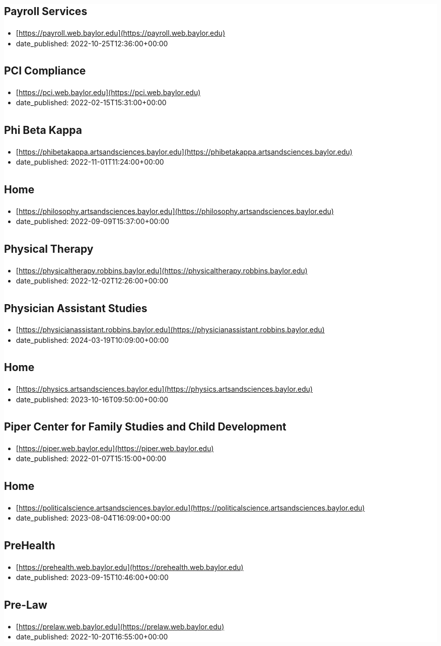  ## Payroll Services
 - [https://payroll.web.baylor.edu](https://payroll.web.baylor.edu)
 - date_published: 2022-10-25T12:36:00+00:00

 ## PCI Compliance
 - [https://pci.web.baylor.edu](https://pci.web.baylor.edu)
 - date_published: 2022-02-15T15:31:00+00:00

 ## Phi Beta Kappa
 - [https://phibetakappa.artsandsciences.baylor.edu](https://phibetakappa.artsandsciences.baylor.edu)
 - date_published: 2022-11-01T11:24:00+00:00

 ## Home
 - [https://philosophy.artsandsciences.baylor.edu](https://philosophy.artsandsciences.baylor.edu)
 - date_published: 2022-09-09T15:37:00+00:00

 ## Physical Therapy
 - [https://physicaltherapy.robbins.baylor.edu](https://physicaltherapy.robbins.baylor.edu)
 - date_published: 2022-12-02T12:26:00+00:00

 ## Physician Assistant Studies
 - [https://physicianassistant.robbins.baylor.edu](https://physicianassistant.robbins.baylor.edu)
 - date_published: 2024-03-19T10:09:00+00:00

 ## Home
 - [https://physics.artsandsciences.baylor.edu](https://physics.artsandsciences.baylor.edu)
 - date_published: 2023-10-16T09:50:00+00:00

 ## Piper Center for Family Studies and Child Development
 - [https://piper.web.baylor.edu](https://piper.web.baylor.edu)
 - date_published: 2022-01-07T15:15:00+00:00

 ## Home
 - [https://politicalscience.artsandsciences.baylor.edu](https://politicalscience.artsandsciences.baylor.edu)
 - date_published: 2023-08-04T16:09:00+00:00

 ## PreHealth
 - [https://prehealth.web.baylor.edu](https://prehealth.web.baylor.edu)
 - date_published: 2023-09-15T10:46:00+00:00

 ## Pre-Law
 - [https://prelaw.web.baylor.edu](https://prelaw.web.baylor.edu)
 - date_published: 2022-10-20T16:55:00+00:00
